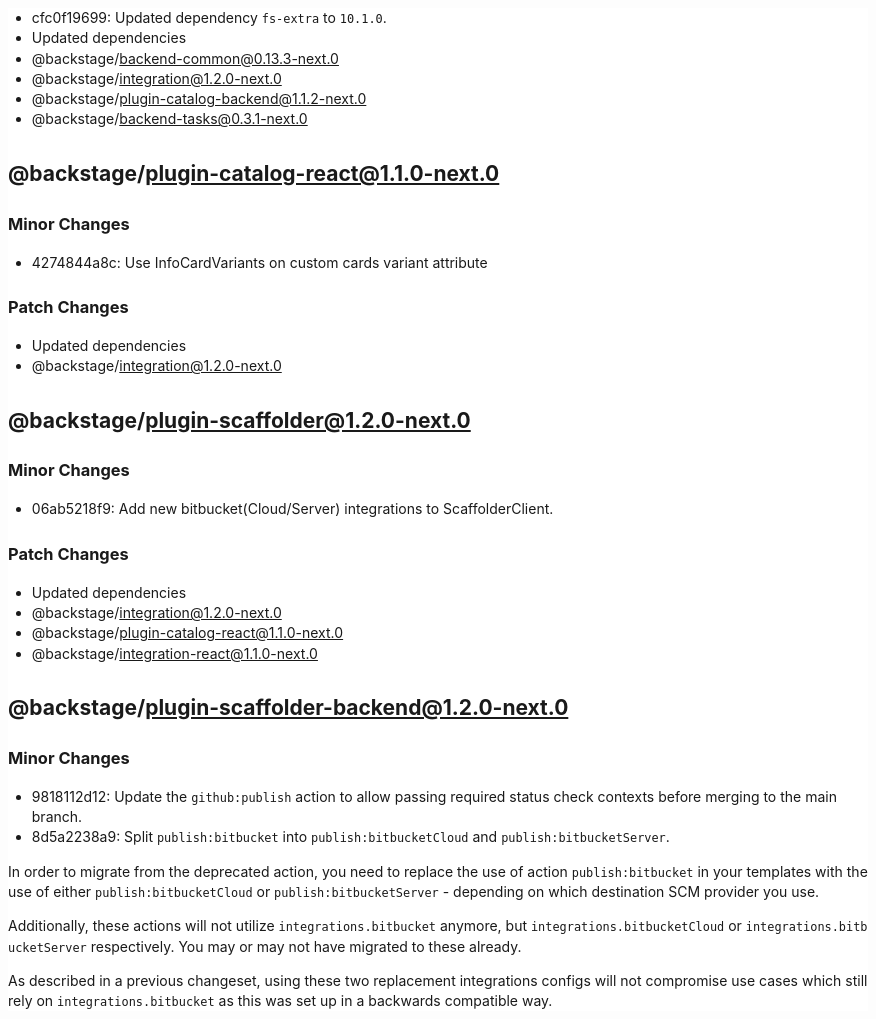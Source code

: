 - cfc0f19699: Updated dependency `fs-extra` to `10.1.0`.
- Updated dependencies
 - @backstage/backend-common@0.13.3-next.0
 - @backstage/integration@1.2.0-next.0
 - @backstage/plugin-catalog-backend@1.1.2-next.0
 - @backstage/backend-tasks@0.3.1-next.0

## @backstage/plugin-catalog-react@1.1.0-next.0

### Minor Changes

- 4274844a8c: Use InfoCardVariants on custom cards variant attribute

### Patch Changes

- Updated dependencies
 - @backstage/integration@1.2.0-next.0

## @backstage/plugin-scaffolder@1.2.0-next.0

### Minor Changes

- 06ab5218f9: Add new bitbucket(Cloud/Server) integrations to ScaffolderClient.

### Patch Changes

- Updated dependencies
 - @backstage/integration@1.2.0-next.0
 - @backstage/plugin-catalog-react@1.1.0-next.0
 - @backstage/integration-react@1.1.0-next.0

## @backstage/plugin-scaffolder-backend@1.2.0-next.0

### Minor Changes

- 9818112d12: Update the `github:publish` action to allow passing required status check
 contexts before merging to the main branch.
- 8d5a2238a9: Split `publish:bitbucket` into `publish:bitbucketCloud` and `publish:bitbucketServer`.

 In order to migrate from the deprecated action, you need to replace the use of action
 `publish:bitbucket` in your templates with the use of either `publish:bitbucketCloud`
 or `publish:bitbucketServer` - depending on which destination SCM provider you use.

 Additionally, these actions will not utilize `integrations.bitbucket` anymore,
 but `integrations.bitbucketCloud` or `integrations.bitbucketServer` respectively.
 You may or may not have migrated to these already.

 As described in a previous changeset, using these two replacement integrations configs
 will not compromise use cases which still rely on `integrations.bitbucket` as this was
 set up in a backwards compatible way.
